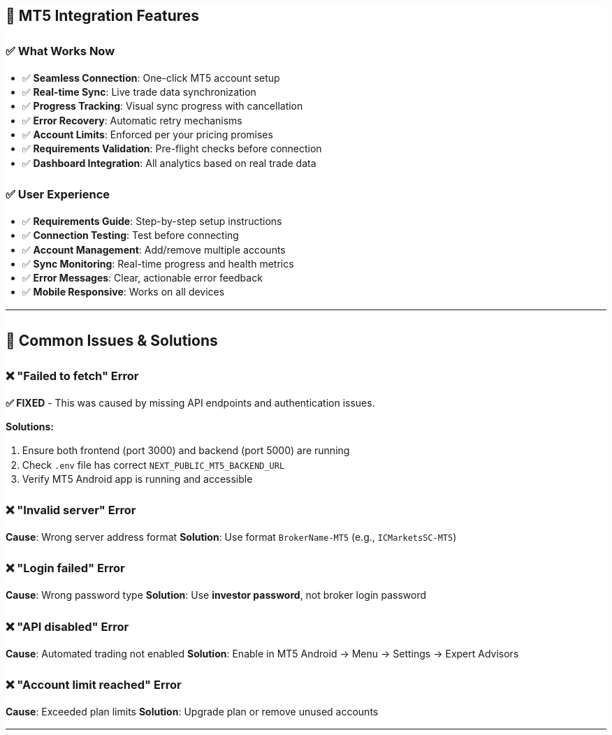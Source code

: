 
## 🎯 **MT5 Integration Features**

### ✅ **What Works Now**
- ✅ **Seamless Connection**: One-click MT5 account setup
- ✅ **Real-time Sync**: Live trade data synchronization
- ✅ **Progress Tracking**: Visual sync progress with cancellation
- ✅ **Error Recovery**: Automatic retry mechanisms
- ✅ **Account Limits**: Enforced per your pricing promises
- ✅ **Requirements Validation**: Pre-flight checks before connection
- ✅ **Dashboard Integration**: All analytics based on real trade data

### ✅ **User Experience**
- ✅ **Requirements Guide**: Step-by-step setup instructions
- ✅ **Connection Testing**: Test before connecting
- ✅ **Account Management**: Add/remove multiple accounts
- ✅ **Sync Monitoring**: Real-time progress and health metrics
- ✅ **Error Messages**: Clear, actionable error feedback
- ✅ **Mobile Responsive**: Works on all devices

---

## 🚨 **Common Issues & Solutions**

### ❌ **"Failed to fetch" Error**
**✅ FIXED** - This was caused by missing API endpoints and authentication issues.

**Solutions:**
1. Ensure both frontend (port 3000) and backend (port 5000) are running
2. Check `.env` file has correct `NEXT_PUBLIC_MT5_BACKEND_URL`
3. Verify MT5 Android app is running and accessible

### ❌ **"Invalid server" Error**
**Cause**: Wrong server address format
**Solution**: Use format `BrokerName-MT5` (e.g., `ICMarketsSC-MT5`)

### ❌ **"Login failed" Error**
**Cause**: Wrong password type
**Solution**: Use **investor password**, not broker login password

### ❌ **"API disabled" Error**
**Cause**: Automated trading not enabled
**Solution**: Enable in MT5 Android → Menu → Settings → Expert Advisors

### ❌ **"Account limit reached" Error**
**Cause**: Exceeded plan limits
**Solution**: Upgrade plan or remove unused accounts

---
